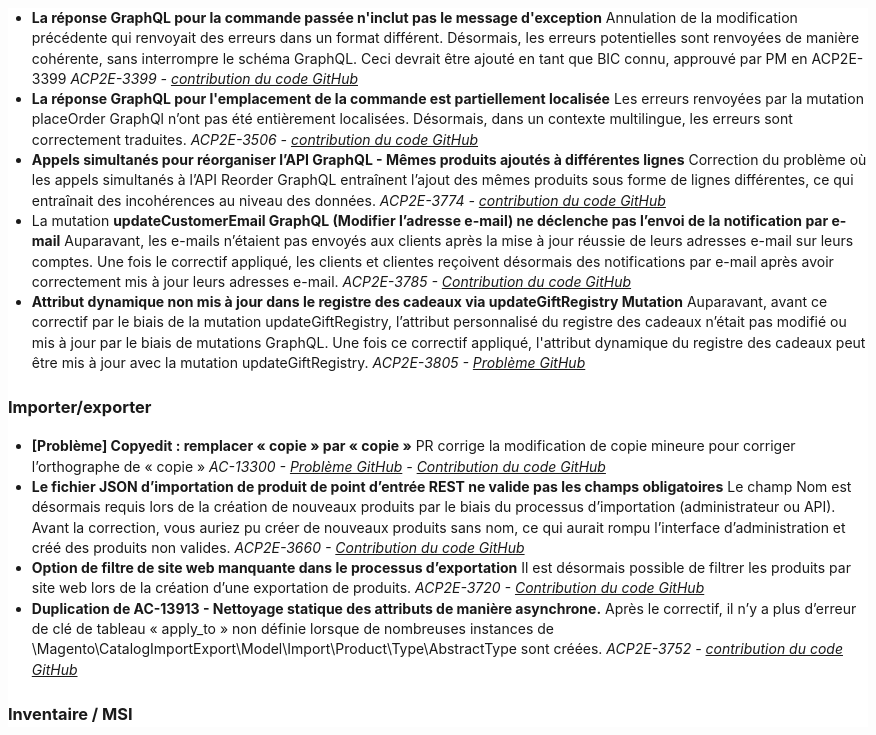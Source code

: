 * __La réponse GraphQL pour la commande passée n&#39;inclut pas le message d&#39;exception__
Annulation de la modification précédente qui renvoyait des erreurs dans un format différent. Désormais, les erreurs potentielles sont renvoyées de manière cohérente, sans interrompre le schéma GraphQL. Ceci devrait être ajouté en tant que BIC connu, approuvé par PM en ACP2E-3399
  _ACP2E-3399 - [contribution du code GitHub](https://github.com/magento/magento2/commit/9608ca21)_
* __La réponse GraphQL pour l&#39;emplacement de la commande est partiellement localisée__
Les erreurs renvoyées par la mutation placeOrder GraphQl n’ont pas été entièrement localisées. Désormais, dans un contexte multilingue, les erreurs sont correctement traduites.
  _ACP2E-3506 - [contribution du code GitHub](https://github.com/magento/magento2/commit/9608ca21)_
* __Appels simultanés pour réorganiser l’API GraphQL - Mêmes produits ajoutés à différentes lignes__
Correction du problème où les appels simultanés à l’API Reorder GraphQL entraînent l’ajout des mêmes produits sous forme de lignes différentes, ce qui entraînait des incohérences au niveau des données.
  _ACP2E-3774 - [contribution du code GitHub](https://github.com/magento/magento2/commit/c8ba4ab1)_
* La mutation __updateCustomerEmail GraphQL (Modifier l’adresse e-mail) ne déclenche pas l’envoi de la notification par e-mail__
Auparavant, les e-mails n’étaient pas envoyés aux clients après la mise à jour réussie de leurs adresses e-mail sur leurs comptes. Une fois le correctif appliqué, les clients et clientes reçoivent désormais des notifications par e-mail après avoir correctement mis à jour leurs adresses e-mail.
  _ACP2E-3785 - [Contribution du code GitHub](https://github.com/magento/magento2/commit/c8ba4ab1)_
* __Attribut dynamique non mis à jour dans le registre des cadeaux via updateGiftRegistry Mutation__
Auparavant, avant ce correctif par le biais de la mutation updateGiftRegistry, l’attribut personnalisé du registre des cadeaux n’était pas modifié ou mis à jour par le biais de mutations GraphQL. Une fois ce correctif appliqué, l&#39;attribut dynamique du registre des cadeaux peut être mis à jour avec la mutation updateGiftRegistry.
  _ACP2E-3805 - [Problème GitHub](https://mcstaging.briscoes.co.nz/)_

### Importer/exporter

* __[Problème] Copyedit : remplacer « copie » par « copie »__
PR corrige la modification de copie mineure pour corriger l’orthographe de « copie »
  _AC-13300 - [Problème GitHub](https://github.com/magento/magento2/issues/39311) - [Contribution du code GitHub](https://github.com/magento/magento2/pull/39307)_
* __Le fichier JSON d’importation de produit de point d’entrée REST ne valide pas les champs obligatoires__
Le champ Nom est désormais requis lors de la création de nouveaux produits par le biais du processus d’importation (administrateur ou API). Avant la correction, vous auriez pu créer de nouveaux produits sans nom, ce qui aurait rompu l’interface d’administration et créé des produits non valides.
  _ACP2E-3660 - [Contribution du code GitHub](https://github.com/magento/magento2/commit/df92debe)_
* __Option de filtre de site web manquante dans le processus d’exportation__
Il est désormais possible de filtrer les produits par site web lors de la création d’une exportation de produits.
  _ACP2E-3720 - [Contribution du code GitHub](https://github.com/magento/magento2/commit/520f9e30)_
* __Duplication de AC-13913 - Nettoyage statique des attributs de manière asynchrone.__
Après le correctif, il n’y a plus d’erreur de clé de tableau « apply_to » non définie lorsque de nombreuses instances de \Magento\CatalogImportExport\Model\Import\Product\Type\AbstractType sont créées.
  _ACP2E-3752 - [contribution du code GitHub](https://github.com/magento/magento2/commit/520f9e30)_

### Inventaire / MSI
